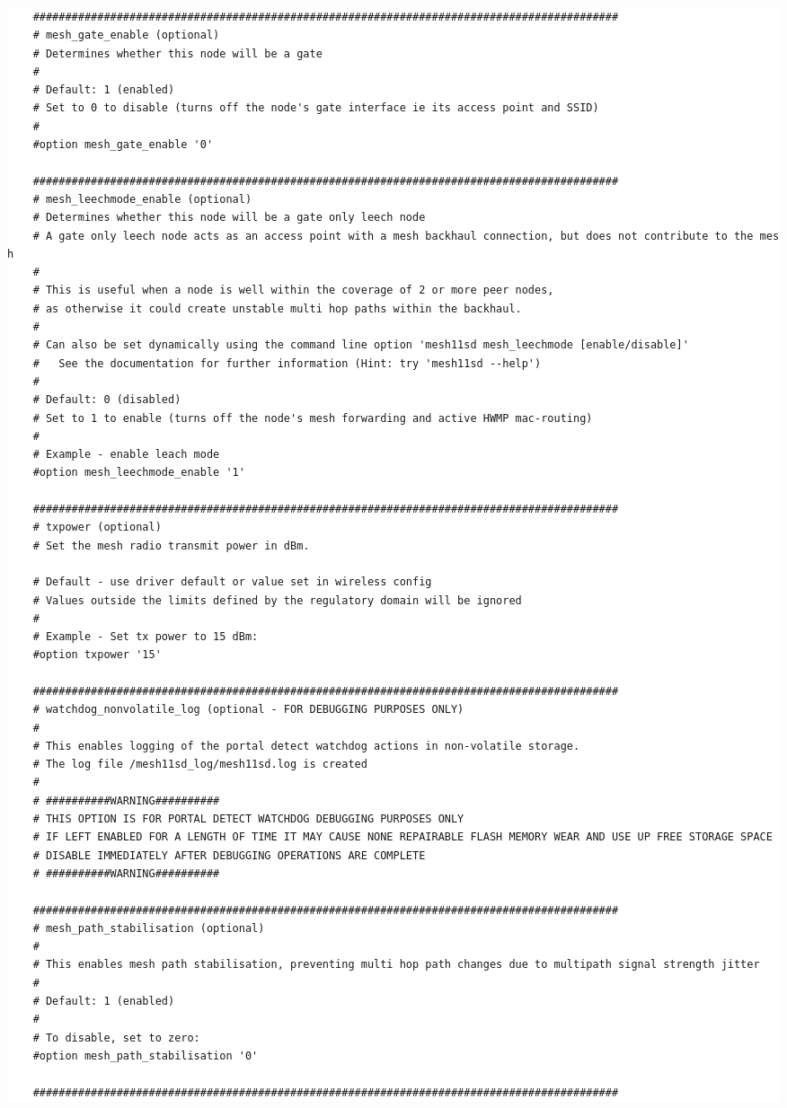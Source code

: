 ```
	###########################################################################################
	# mesh_gate_enable (optional)
	# Determines whether this node will be a gate
	#
	# Default: 1 (enabled)
	# Set to 0 to disable (turns off the node's gate interface ie its access point and SSID)
	#
	#option mesh_gate_enable '0'

	###########################################################################################
	# mesh_leechmode_enable (optional)
	# Determines whether this node will be a gate only leech node
	# A gate only leech node acts as an access point with a mesh backhaul connection, but does not contribute to the mesh
	#
	# This is useful when a node is well within the coverage of 2 or more peer nodes,
	# as otherwise it could create unstable multi hop paths within the backhaul.
	#
	# Can also be set dynamically using the command line option 'mesh11sd mesh_leechmode [enable/disable]'
	#	See the documentation for further information (Hint: try 'mesh11sd --help')
	#
	# Default: 0 (disabled)
	# Set to 1 to enable (turns off the node's mesh forwarding and active HWMP mac-routing)
	#
	# Example - enable leach mode
	#option mesh_leechmode_enable '1'

	###########################################################################################
	# txpower (optional)
	# Set the mesh radio transmit power in dBm.

	# Default - use driver default or value set in wireless config
	# Values outside the limits defined by the regulatory domain will be ignored
	#
	# Example - Set tx power to 15 dBm:
	#option txpower '15'

	###########################################################################################
	# watchdog_nonvolatile_log (optional - FOR DEBUGGING PURPOSES ONLY)
	#
	# This enables logging of the portal detect watchdog actions in non-volatile storage.
	# The log file /mesh11sd_log/mesh11sd.log is created
	#
	# ##########WARNING##########
	# THIS OPTION IS FOR PORTAL DETECT WATCHDOG DEBUGGING PURPOSES ONLY
	# IF LEFT ENABLED FOR A LENGTH OF TIME IT MAY CAUSE NONE REPAIRABLE FLASH MEMORY WEAR AND USE UP FREE STORAGE SPACE
	# DISABLE IMMEDIATELY AFTER DEBUGGING OPERATIONS ARE COMPLETE
	# ##########WARNING##########

	###########################################################################################
	# mesh_path_stabilisation (optional)
	#
	# This enables mesh path stabilisation, preventing multi hop path changes due to multipath signal strength jitter
	#
	# Default: 1 (enabled)
	#
	# To disable, set to zero:
	#option mesh_path_stabilisation '0'

	###########################################################################################
```

[^1]: Mesh11sd was originally designed to leverage 802.11s mesh networking at Captive Portal venues but has now been open sourced. It enables easy and automated mesh network operation with multiple mesh nodes. It has a comprehensive CLI based API allowing it to be integrated into typical Captive Portal operations but does not require a Captive Portal to be running.
[^2]: A normally configured user device, such as a phone, tablet, laptop etc., cannot connect to a mesh network. Instead, connection is achieved via a mesh gateway, a special type of mesh device.
[^3]: A mesh is not a solution to enable your user devices to seamlessly roam from one access point to another.  